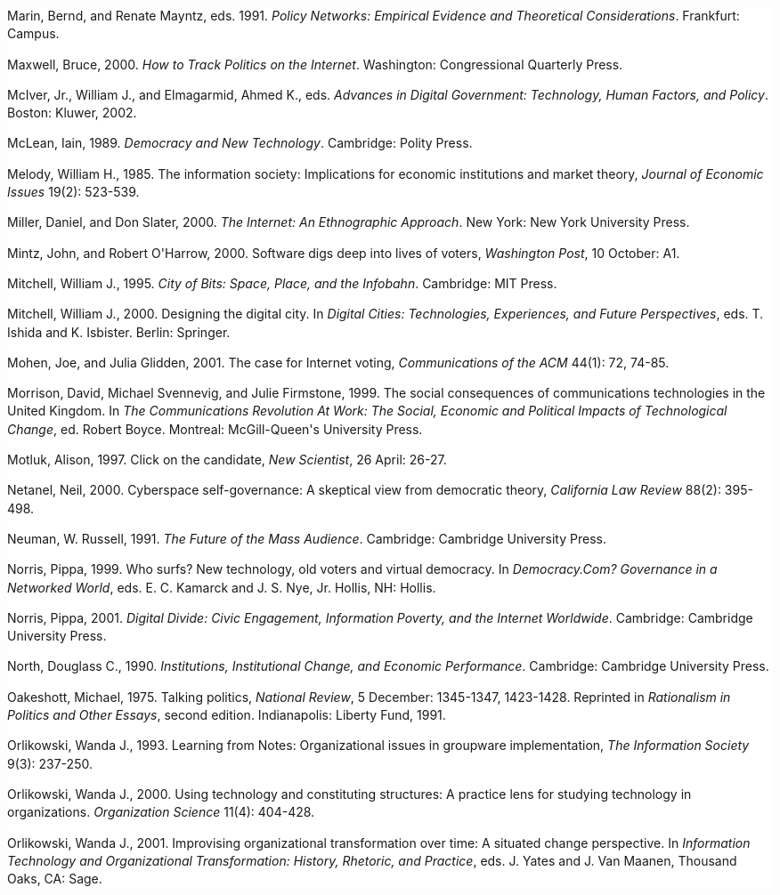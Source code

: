 Marin, Bernd, and Renate Mayntz, eds. 1991. _Policy Networks: Empirical Evidence and Theoretical Considerations_. Frankfurt: Campus.

Maxwell, Bruce, 2000. _How to Track Politics on the Internet_. Washington: Congressional Quarterly Press.

McIver, Jr., William J., and Elmagarmid, Ahmed K., eds. _Advances in Digital Government: Technology, Human Factors, and Policy_. Boston: Kluwer, 2002.

McLean, Iain, 1989. _Democracy and New Technology_. Cambridge: Polity Press.

Melody, William H., 1985. The information society: Implications for economic institutions and market theory, _Journal of Economic Issues_ 19(2): 523-539.

Miller, Daniel, and Don Slater, 2000. _The Internet: An Ethnographic Approach_. New York: New York University Press.

Mintz, John, and Robert O'Harrow, 2000. Software digs deep into lives of voters, _Washington Post_, 10 October: A1.

Mitchell, William J., 1995. _City of Bits: Space, Place, and the Infobahn_. Cambridge: MIT Press.

Mitchell, William J., 2000. Designing the digital city. In _Digital Cities: Technologies, Experiences, and Future Perspectives_, eds. T. Ishida and K. Isbister. Berlin: Springer.

Mohen, Joe, and Julia Glidden, 2001. The case for Internet voting, _Communications of the ACM_ 44(1): 72, 74-85.

Morrison, David, Michael Svennevig, and Julie Firmstone, 1999. The social consequences of communications technologies in the United Kingdom. In _The Communications Revolution At Work: The Social, Economic and Political Impacts of Technological Change_, ed. Robert Boyce. Montreal: McGill-Queen's University Press.

Motluk, Alison, 1997. Click on the candidate, _New Scientist_, 26 April: 26-27.

Netanel, Neil, 2000. Cyberspace self-governance: A skeptical view from democratic theory, _California Law Review_ 88(2): 395-498.

Neuman, W. Russell, 1991. _The Future of the Mass Audience_. Cambridge: Cambridge University Press.

Norris, Pippa, 1999. Who surfs? New technology, old voters and virtual democracy. In _Democracy.Com? Governance in a Networked World_, eds. E. C. Kamarck and J. S. Nye, Jr. Hollis, NH: Hollis.

Norris, Pippa, 2001. _Digital Divide: Civic Engagement, Information Poverty, and the Internet Worldwide_. Cambridge: Cambridge University Press.

North, Douglass C., 1990. _Institutions, Institutional Change, and Economic Performance_. Cambridge: Cambridge University Press.

Oakeshott, Michael, 1975. Talking politics, _National Review_, 5 December: 1345-1347, 1423-1428. Reprinted in _Rationalism in Politics and Other Essays_, second edition. Indianapolis: Liberty Fund, 1991.

Orlikowski, Wanda J., 1993. Learning from Notes: Organizational issues in groupware implementation, _The Information Society_ 9(3): 237-250.

Orlikowski, Wanda J., 2000. Using technology and constituting structures: A practice lens for studying technology in organizations. _Organization Science_ 11(4): 404-428.

Orlikowski, Wanda J., 2001. Improvising organizational transformation over time: A situated change perspective. In _Information Technology and Organizational Transformation: History, Rhetoric, and Practice_, eds. J. Yates and J. Van Maanen, Thousand Oaks, CA: Sage.
